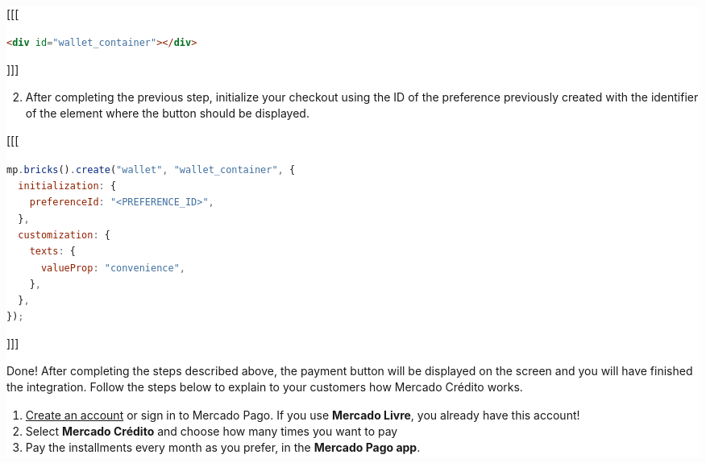 [[[
```html
<div id="wallet_container"></div>

```
]]]

2. After completing the previous step, initialize your checkout using the ID of the preference previously created with the identifier of the element where the button should be displayed.

[[[
```javascript
mp.bricks().create("wallet", "wallet_container", {
  initialization: {
    preferenceId: "<PREFERENCE_ID>",
  },
  customization: {
    texts: {
      valueProp: "convenience",
    },
  },
});

```
]]]



Done! After completing the steps described above, the payment button will be displayed on the screen and you will have finished the integration. Follow the steps below to explain to your customers how Mercado Crédito works.

1. [Create an account](https://www.mercadopago[FAKER][URL][DOMAIN]/hub/registration/landing) or sign in to Mercado Pago. If you use **Mercado Livre**, you already have this account!
2. Select **Mercado Crédito** and choose how many times you want to pay
3. Pay the installments every month as you prefer, in the **Mercado Pago app**.